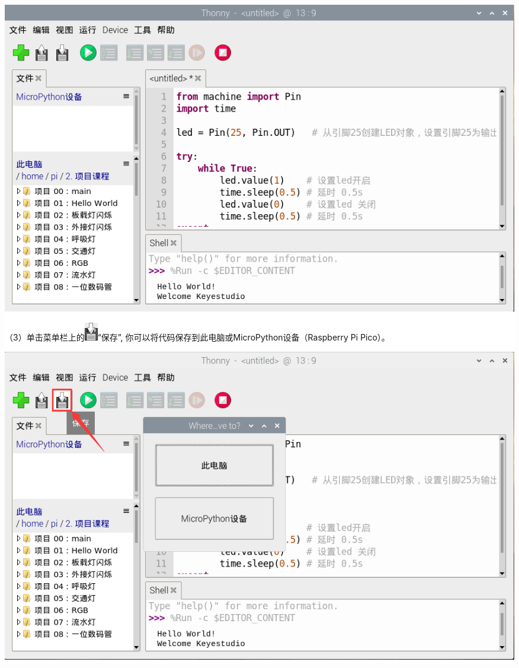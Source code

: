 ![](media/18df702459a605b9a0b6c9cec192d982.png)

（3）单击菜单栏上的![](media/7b0f841cbc0acc5a30c3c30061fe9e3d.png)“保存”,
你可以将代码保存到此电脑或MicroPython设备（Raspberry Pi Pico）。

![](media/53d3b4b75e8fc84969334b9637bb0789.png)
